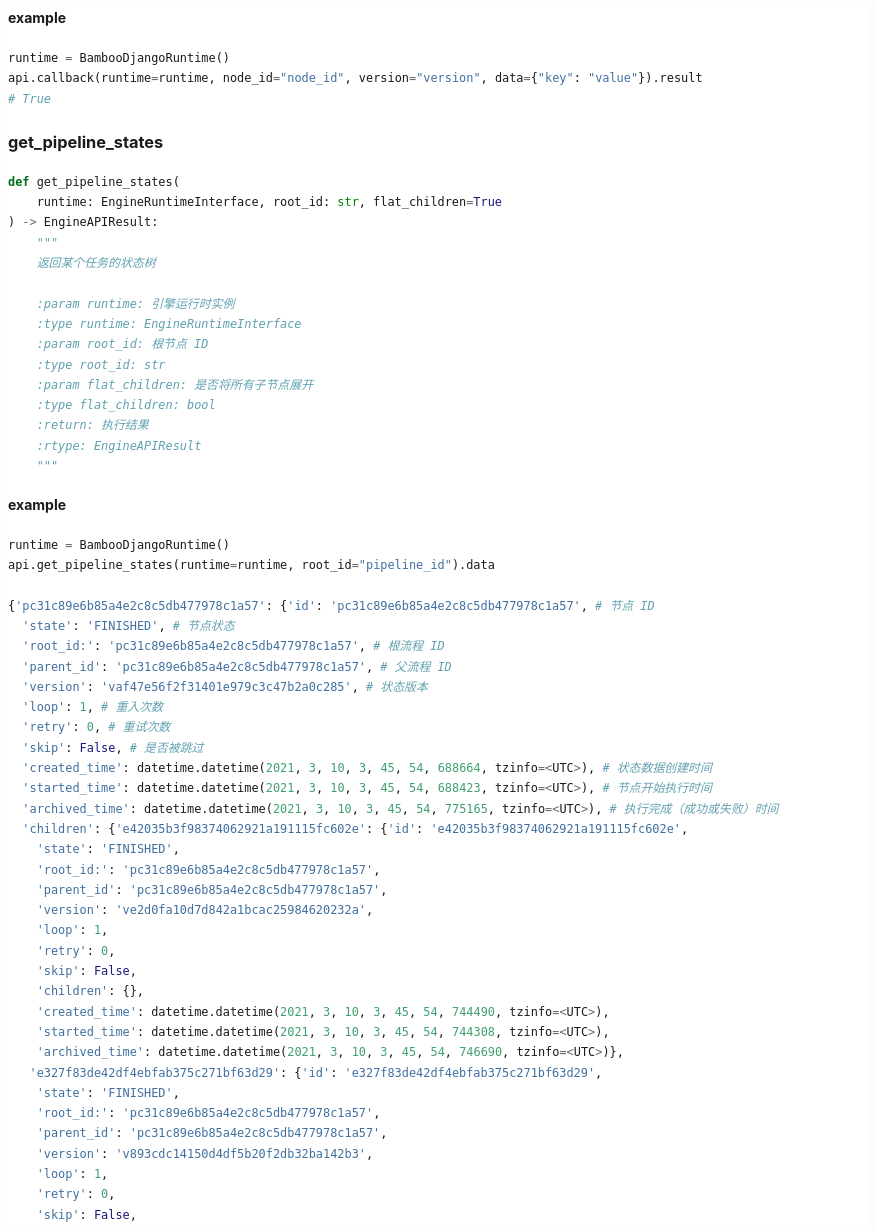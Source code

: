 #### example

```python
runtime = BambooDjangoRuntime()
api.callback(runtime=runtime, node_id="node_id", version="version", data={"key": "value"}).result
# True
```

### get_pipeline_states

```python
def get_pipeline_states(
    runtime: EngineRuntimeInterface, root_id: str, flat_children=True
) -> EngineAPIResult:
    """
    返回某个任务的状态树

    :param runtime: 引擎运行时实例
    :type runtime: EngineRuntimeInterface
    :param root_id: 根节点 ID
    :type root_id: str
    :param flat_children: 是否将所有子节点展开
    :type flat_children: bool
    :return: 执行结果
    :rtype: EngineAPIResult
    """
```

#### example

```python
runtime = BambooDjangoRuntime()
api.get_pipeline_states(runtime=runtime, root_id="pipeline_id").data

{'pc31c89e6b85a4e2c8c5db477978c1a57': {'id': 'pc31c89e6b85a4e2c8c5db477978c1a57', # 节点 ID
  'state': 'FINISHED', # 节点状态
  'root_id:': 'pc31c89e6b85a4e2c8c5db477978c1a57', # 根流程 ID
  'parent_id': 'pc31c89e6b85a4e2c8c5db477978c1a57', # 父流程 ID
  'version': 'vaf47e56f2f31401e979c3c47b2a0c285', # 状态版本
  'loop': 1, # 重入次数
  'retry': 0, # 重试次数
  'skip': False, # 是否被跳过
  'created_time': datetime.datetime(2021, 3, 10, 3, 45, 54, 688664, tzinfo=<UTC>), # 状态数据创建时间
  'started_time': datetime.datetime(2021, 3, 10, 3, 45, 54, 688423, tzinfo=<UTC>), # 节点开始执行时间
  'archived_time': datetime.datetime(2021, 3, 10, 3, 45, 54, 775165, tzinfo=<UTC>), # 执行完成（成功或失败）时间
  'children': {'e42035b3f98374062921a191115fc602e': {'id': 'e42035b3f98374062921a191115fc602e',
    'state': 'FINISHED',
    'root_id:': 'pc31c89e6b85a4e2c8c5db477978c1a57',
    'parent_id': 'pc31c89e6b85a4e2c8c5db477978c1a57',
    'version': 've2d0fa10d7d842a1bcac25984620232a',
    'loop': 1,
    'retry': 0,
    'skip': False,
    'children': {},
    'created_time': datetime.datetime(2021, 3, 10, 3, 45, 54, 744490, tzinfo=<UTC>),
    'started_time': datetime.datetime(2021, 3, 10, 3, 45, 54, 744308, tzinfo=<UTC>),
    'archived_time': datetime.datetime(2021, 3, 10, 3, 45, 54, 746690, tzinfo=<UTC>)},
   'e327f83de42df4ebfab375c271bf63d29': {'id': 'e327f83de42df4ebfab375c271bf63d29',
    'state': 'FINISHED',
    'root_id:': 'pc31c89e6b85a4e2c8c5db477978c1a57',
    'parent_id': 'pc31c89e6b85a4e2c8c5db477978c1a57',
    'version': 'v893cdc14150d4df5b20f2db32ba142b3',
    'loop': 1,
    'retry': 0,
    'skip': False,
```